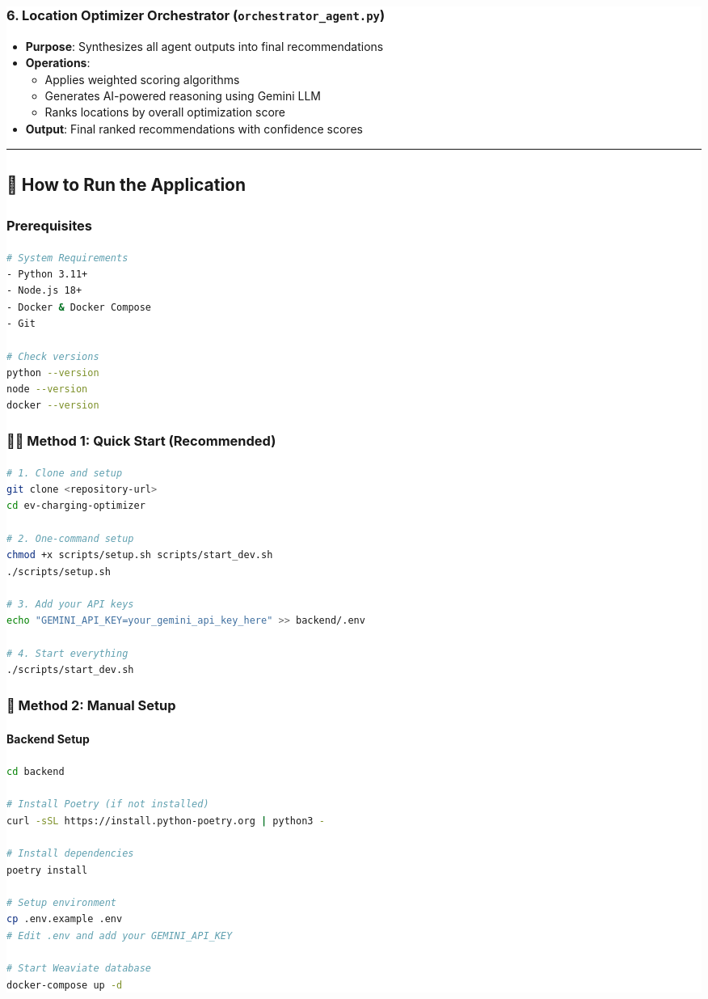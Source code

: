 ### **6. Location Optimizer Orchestrator** (`orchestrator_agent.py`)
- **Purpose**: Synthesizes all agent outputs into final recommendations
- **Operations**:
  - Applies weighted scoring algorithms
  - Generates AI-powered reasoning using Gemini LLM
  - Ranks locations by overall optimization score
- **Output**: Final ranked recommendations with confidence scores

---

## 🚀 **How to Run the Application**

### **Prerequisites**
```bash
# System Requirements
- Python 3.11+ 
- Node.js 18+
- Docker & Docker Compose
- Git

# Check versions
python --version
node --version
docker --version
```

### **🏃‍♂️ Method 1: Quick Start (Recommended)**

```bash
# 1. Clone and setup
git clone <repository-url>
cd ev-charging-optimizer

# 2. One-command setup
chmod +x scripts/setup.sh scripts/start_dev.sh
./scripts/setup.sh

# 3. Add your API keys
echo "GEMINI_API_KEY=your_gemini_api_key_here" >> backend/.env

# 4. Start everything
./scripts/start_dev.sh
```

### **🔧 Method 2: Manual Setup**

#### **Backend Setup**
```bash
cd backend

# Install Poetry (if not installed)
curl -sSL https://install.python-poetry.org | python3 -

# Install dependencies
poetry install

# Setup environment
cp .env.example .env
# Edit .env and add your GEMINI_API_KEY

# Start Weaviate database
docker-compose up -d
```